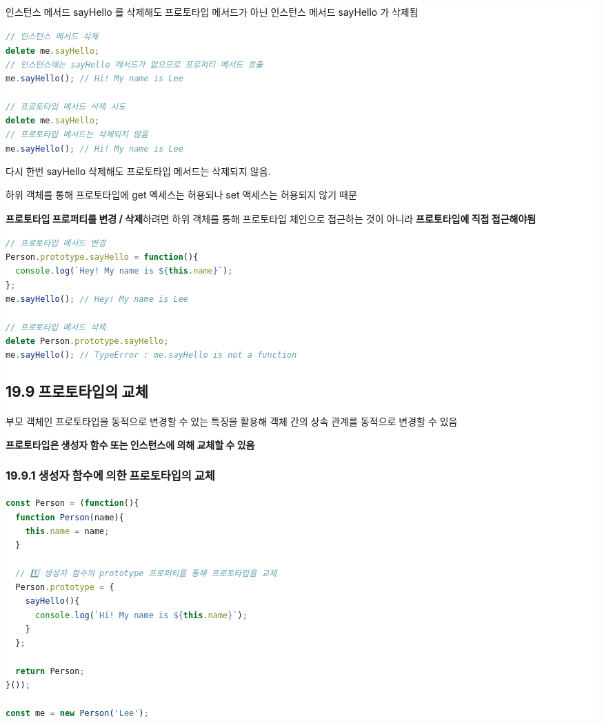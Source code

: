 

인스턴스 메서드 sayHello 를 삭제해도 프로토타입 메서드가 아닌 인스턴스 메서드 sayHello 가 삭제됨

```js
// 인스턴스 메서드 삭제
delete me.sayHello;
// 인스턴스에는 sayHello 메서드가 없으므로 프로퍼티 메서드 호출
me.sayHello(); // Hi! My name is Lee

// 프로토타입 메서드 삭제 시도
delete me.sayHello;
// 프로토타입 메서드는 삭제되지 않음
me.sayHello(); // Hi! My name is Lee
```

다시 한번 sayHello 삭제해도 프로토타입 메서드는 삭제되지 않음.

하위 객체를 통해 프로토타입에 get 엑세스는 허용되나 set 액세스는 허용되지 않기 때문

**프로토타입 프로퍼티를 변경 / 삭제**하려면 하위 객체를 통해 프로토타입 체인으로 접근하는 것이 아니라 **프로토타입에 직접 접근해야됨**

```js
// 프로토타입 메서드 변경
Person.prototype.sayHello = function(){
  console.log(`Hey! My name is ${this.name}`);
};
me.sayHello(); // Hey! My name is Lee

// 프로토타입 메서드 삭제
delete Person.prototype.sayHello;
me.sayHello(); // TypeError : me.sayHello is not a function
```



## 19.9 프로토타입의 교체

부모 객체인 프로토타입을 동적으로 변경할 수 있는 특징을 활용해 객체 간의 상속 관계를 동적으로 변경할 수 있음

**프로토타입은 생성자 함수 또는 인스턴스에 의해 교체할 수 있음**

### 19.9.1 생성자 함수에 의한 프로토타입의 교체

```js
const Person = (function(){
  function Person(name){
    this.name = name;
  }
  
  // 1️⃣ 생성자 함수의 prototype 프로퍼티를 통해 프로토타입을 교체
  Person.prototype = {
    sayHello(){
      console.log(`Hi! My name is ${this.name}`);
    }
  };
  
  return Person;
}());

const me = new Person('Lee');
```
